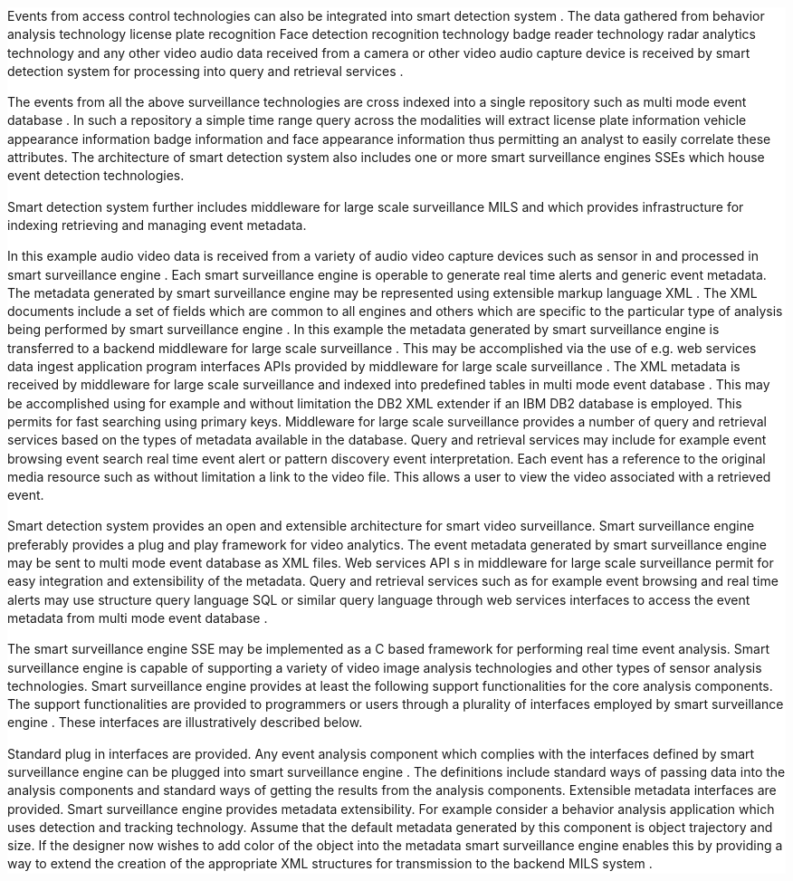 Events from access control technologies can also be integrated into smart detection system . The data gathered from behavior analysis technology license plate recognition Face detection recognition technology badge reader technology radar analytics technology and any other video audio data received from a camera or other video audio capture device is received by smart detection system for processing into query and retrieval services .

The events from all the above surveillance technologies are cross indexed into a single repository such as multi mode event database . In such a repository a simple time range query across the modalities will extract license plate information vehicle appearance information badge information and face appearance information thus permitting an analyst to easily correlate these attributes. The architecture of smart detection system also includes one or more smart surveillance engines SSEs which house event detection technologies.

Smart detection system further includes middleware for large scale surveillance MILS and which provides infrastructure for indexing retrieving and managing event metadata.

In this example audio video data is received from a variety of audio video capture devices such as sensor in and processed in smart surveillance engine . Each smart surveillance engine is operable to generate real time alerts and generic event metadata. The metadata generated by smart surveillance engine may be represented using extensible markup language XML . The XML documents include a set of fields which are common to all engines and others which are specific to the particular type of analysis being performed by smart surveillance engine . In this example the metadata generated by smart surveillance engine is transferred to a backend middleware for large scale surveillance . This may be accomplished via the use of e.g. web services data ingest application program interfaces APIs provided by middleware for large scale surveillance . The XML metadata is received by middleware for large scale surveillance and indexed into predefined tables in multi mode event database . This may be accomplished using for example and without limitation the DB2 XML extender if an IBM DB2 database is employed. This permits for fast searching using primary keys. Middleware for large scale surveillance provides a number of query and retrieval services based on the types of metadata available in the database. Query and retrieval services may include for example event browsing event search real time event alert or pattern discovery event interpretation. Each event has a reference to the original media resource such as without limitation a link to the video file. This allows a user to view the video associated with a retrieved event.

Smart detection system provides an open and extensible architecture for smart video surveillance. Smart surveillance engine preferably provides a plug and play framework for video analytics. The event metadata generated by smart surveillance engine may be sent to multi mode event database as XML files. Web services API s in middleware for large scale surveillance permit for easy integration and extensibility of the metadata. Query and retrieval services such as for example event browsing and real time alerts may use structure query language SQL or similar query language through web services interfaces to access the event metadata from multi mode event database .

The smart surveillance engine SSE may be implemented as a C based framework for performing real time event analysis. Smart surveillance engine is capable of supporting a variety of video image analysis technologies and other types of sensor analysis technologies. Smart surveillance engine provides at least the following support functionalities for the core analysis components. The support functionalities are provided to programmers or users through a plurality of interfaces employed by smart surveillance engine . These interfaces are illustratively described below.

Standard plug in interfaces are provided. Any event analysis component which complies with the interfaces defined by smart surveillance engine can be plugged into smart surveillance engine . The definitions include standard ways of passing data into the analysis components and standard ways of getting the results from the analysis components. Extensible metadata interfaces are provided. Smart surveillance engine provides metadata extensibility. For example consider a behavior analysis application which uses detection and tracking technology. Assume that the default metadata generated by this component is object trajectory and size. If the designer now wishes to add color of the object into the metadata smart surveillance engine enables this by providing a way to extend the creation of the appropriate XML structures for transmission to the backend MILS system .
